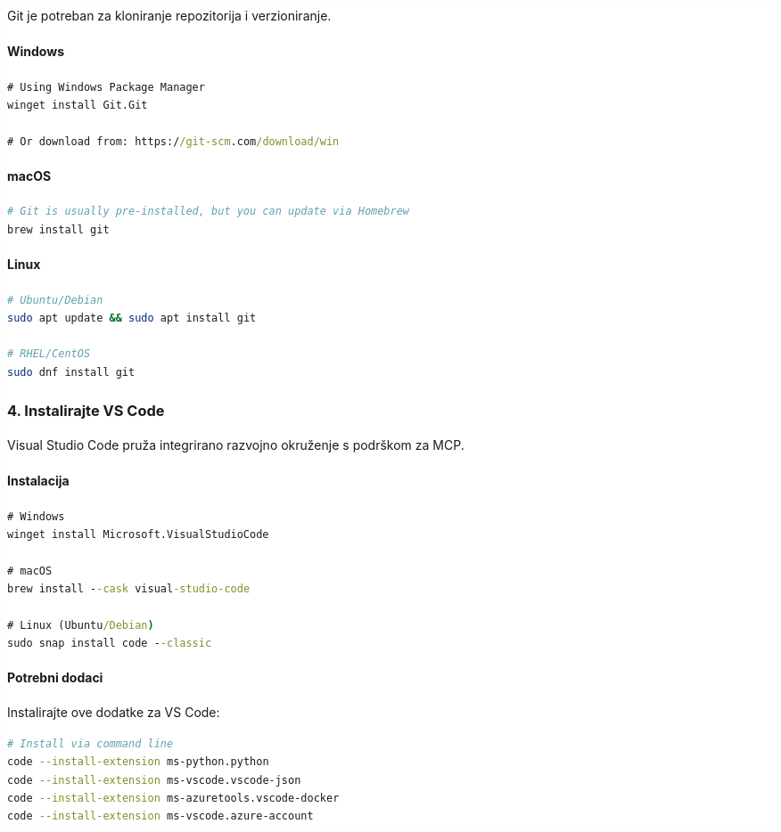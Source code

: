 Git je potreban za kloniranje repozitorija i verzioniranje.

#### Windows

```cmd
# Using Windows Package Manager
winget install Git.Git

# Or download from: https://git-scm.com/download/win
```

#### macOS

```bash
# Git is usually pre-installed, but you can update via Homebrew
brew install git
```

#### Linux

```bash
# Ubuntu/Debian
sudo apt update && sudo apt install git

# RHEL/CentOS
sudo dnf install git
```

### 4. Instalirajte VS Code

Visual Studio Code pruža integrirano razvojno okruženje s podrškom za MCP.

#### Instalacija

```cmd
# Windows
winget install Microsoft.VisualStudioCode

# macOS
brew install --cask visual-studio-code

# Linux (Ubuntu/Debian)
sudo snap install code --classic
```

#### Potrebni dodaci

Instalirajte ove dodatke za VS Code:

```bash
# Install via command line
code --install-extension ms-python.python
code --install-extension ms-vscode.vscode-json
code --install-extension ms-azuretools.vscode-docker
code --install-extension ms-vscode.azure-account
```
